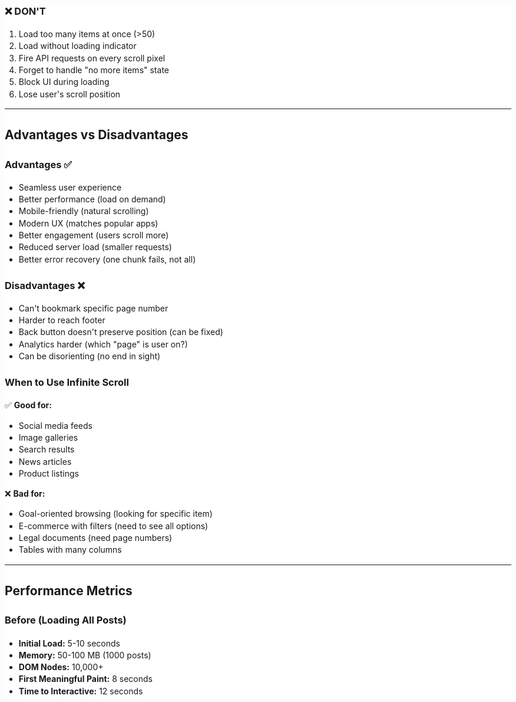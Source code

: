 ### ❌ **DON'T**
1. Load too many items at once (>50)
2. Load without loading indicator
3. Fire API requests on every scroll pixel
4. Forget to handle "no more items" state
5. Block UI during loading
6. Lose user's scroll position

---

## Advantages vs Disadvantages

### Advantages ✅
- Seamless user experience
- Better performance (load on demand)
- Mobile-friendly (natural scrolling)
- Modern UX (matches popular apps)
- Better engagement (users scroll more)
- Reduced server load (smaller requests)
- Better error recovery (one chunk fails, not all)

### Disadvantages ❌
- Can't bookmark specific page number
- Harder to reach footer
- Back button doesn't preserve position (can be fixed)
- Analytics harder (which "page" is user on?)
- Can be disorienting (no end in sight)

### When to Use Infinite Scroll
✅ **Good for:**
- Social media feeds
- Image galleries
- Search results
- News articles
- Product listings

❌ **Bad for:**
- Goal-oriented browsing (looking for specific item)
- E-commerce with filters (need to see all options)
- Legal documents (need page numbers)
- Tables with many columns

---

## Performance Metrics

### Before (Loading All Posts)
- **Initial Load:** 5-10 seconds
- **Memory:** 50-100 MB (1000 posts)
- **DOM Nodes:** 10,000+
- **First Meaningful Paint:** 8 seconds
- **Time to Interactive:** 12 seconds
